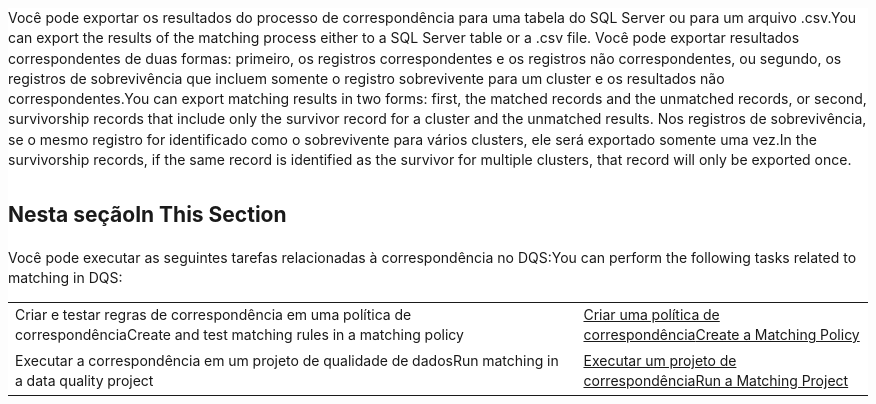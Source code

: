  <span data-ttu-id="70d1b-166">Você pode exportar os resultados do processo de correspondência para uma tabela do SQL Server ou para um arquivo .csv.</span><span class="sxs-lookup"><span data-stu-id="70d1b-166">You can export the results of the matching process either to a SQL Server table or a .csv file.</span></span> <span data-ttu-id="70d1b-167">Você pode exportar resultados correspondentes de duas formas: primeiro, os registros correspondentes e os registros não correspondentes, ou segundo, os registros de sobrevivência que incluem somente o registro sobrevivente para um cluster e os resultados não correspondentes.</span><span class="sxs-lookup"><span data-stu-id="70d1b-167">You can export matching results in two forms: first, the matched records and the unmatched records, or second, survivorship records that include only the survivor record for a cluster and the unmatched results.</span></span> <span data-ttu-id="70d1b-168">Nos registros de sobrevivência, se o mesmo registro for identificado como o sobrevivente para vários clusters, ele será exportado somente uma vez.</span><span class="sxs-lookup"><span data-stu-id="70d1b-168">In the survivorship records, if the same record is identified as the survivor for multiple clusters, that record will only be exported once.</span></span>

## <a name="in-this-section"></a><span data-ttu-id="70d1b-169">Nesta seção</span><span class="sxs-lookup"><span data-stu-id="70d1b-169">In This Section</span></span>
 <span data-ttu-id="70d1b-170">Você pode executar as seguintes tarefas relacionadas à correspondência no DQS:</span><span class="sxs-lookup"><span data-stu-id="70d1b-170">You can perform the following tasks related to matching in DQS:</span></span>

|||
|-|-|
|<span data-ttu-id="70d1b-171">Criar e testar regras de correspondência em uma política de correspondência</span><span class="sxs-lookup"><span data-stu-id="70d1b-171">Create and test matching rules in a matching policy</span></span>|[<span data-ttu-id="70d1b-172">Criar uma política de correspondência</span><span class="sxs-lookup"><span data-stu-id="70d1b-172">Create a Matching Policy</span></span>](../../2014/data-quality-services/create-a-matching-policy.md)|
|<span data-ttu-id="70d1b-173">Executar a correspondência em um projeto de qualidade de dados</span><span class="sxs-lookup"><span data-stu-id="70d1b-173">Run matching in a data quality project</span></span>|[<span data-ttu-id="70d1b-174">Executar um projeto de correspondência</span><span class="sxs-lookup"><span data-stu-id="70d1b-174">Run a Matching Project</span></span>](../../2014/data-quality-services/run-a-matching-project.md)|


